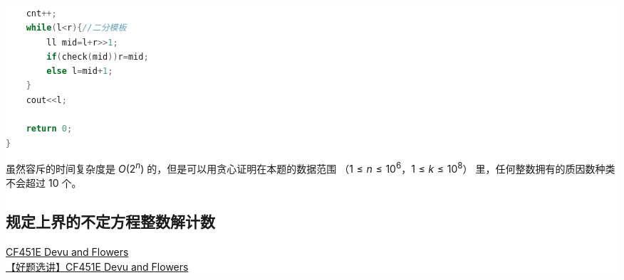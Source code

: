 ```cpp
	cnt++;
	while(l<r){//二分模板
		ll mid=l+r>>1;
		if(check(mid))r=mid;
		else l=mid+1;
	}
	cout<<l;
	
	return 0;
}
```
虽然容斥的时间复杂度是 $O(2^n)$ 的，但是可以用贪心证明在本题的数据范围 （$1 \leq n \le 10^6$，$1 \leq k\le 10^8$） 里，任何整数拥有的质因数种类不会超过 $10$ 个。  
## 规定上界的不定方程整数解计数  
[CF451E Devu and Flowers](https://www.luogu.com.cn/problem/CF451E)  
[【好题选讲】CF451E Devu and Flowers](https://www.luogu.com.cn/article/nfvwfkp8)






